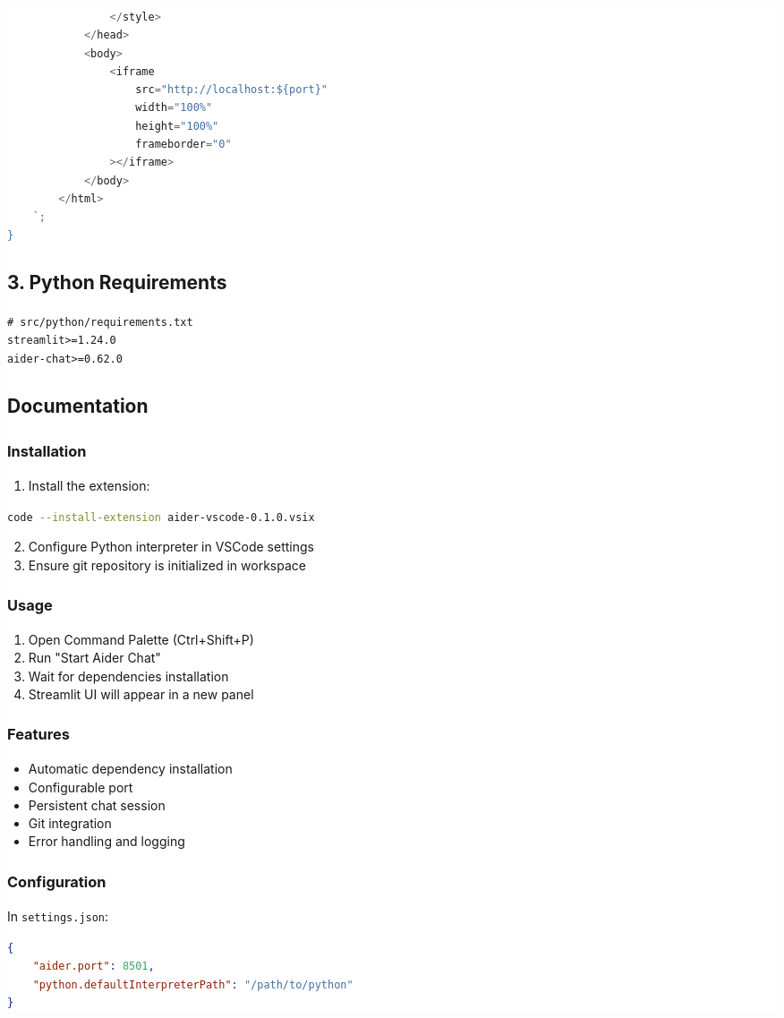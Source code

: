 ```typescript
                </style>
            </head>
            <body>
                <iframe 
                    src="http://localhost:${port}"
                    width="100%"
                    height="100%"
                    frameborder="0"
                ></iframe>
            </body>
        </html>
    `;
}
```

## 3. Python Requirements
```text
# src/python/requirements.txt
streamlit>=1.24.0
aider-chat>=0.62.0
```

## Documentation

### Installation
1. Install the extension:
```bash
code --install-extension aider-vscode-0.1.0.vsix
```

2. Configure Python interpreter in VSCode settings
3. Ensure git repository is initialized in workspace

### Usage
1. Open Command Palette (Ctrl+Shift+P)
2. Run "Start Aider Chat"
3. Wait for dependencies installation
4. Streamlit UI will appear in a new panel

### Features
- Automatic dependency installation
- Configurable port
- Persistent chat session
- Git integration
- Error handling and logging

### Configuration
In `settings.json`:
```json
{
    "aider.port": 8501,
    "python.defaultInterpreterPath": "/path/to/python"
}
```

